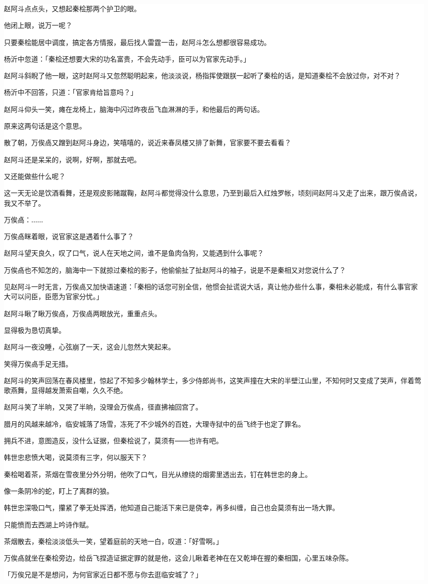 赵阿斗点点头，又想起秦桧那两个护卫的眼。

他闭上眼，说万一呢？

只要秦桧能居中调度，搞定各方情报，最后找人雷霆一击，赵阿斗怎么想都很容易成功。

杨沂中忽道：「秦桧还想要大宋的功名富贵，不会先动手，臣可以为官家先动手。」

赵阿斗斜睨了他一眼，这时赵阿斗又忽然聪明起来，他淡淡说，杨指挥使跟朕一起听了秦桧的话，是知道秦桧不会放过你，对不对？

杨沂中不回答，只道：「官家肯给旨意吗？」

赵阿斗仰头一笑，瘫在龙椅上，脑海中闪过昨夜岳飞血淋淋的手，和他最后的两句话。

原来这两句话是这个意思。

散了朝，万俟卨又蹭到赵阿斗身边，笑嘻嘻的，说近来春凤楼又排了新舞，官家要不要去看看？

赵阿斗还是呆呆的，说啊，好啊，那就去吧。

又还能做些什么呢？

这一天无论是饮酒看舞，还是观皮影赌蹴鞠，赵阿斗都觉得没什么意思，乃至到最后入红烛罗帐，顷刻间赵阿斗又走了出来，跟万俟卨说，我又不举了。

万俟卨：……

万俟卨眯着眼，说官家这是遇着什么事了？

赵阿斗望天良久，叹了口气，说人在天地之间，谁不是鱼肉刍狗，又能遇到什么事呢？

万俟卨也不知怎的，脑海中一下就掠过秦桧的影子，他偷偷扯了扯赵阿斗的袖子，说是不是秦相又对您说什么了？

见赵阿斗一时无言，万俟卨又加快语速道：「秦相的话您可别全信，他惯会扯谎说大话，真让他办些什么事，秦相未必能成，有什么事官家大可以问臣，臣愿为官家分忧。」

赵阿斗瞅了瞅万俟卨，万俟卨两眼放光，重重点头。

显得极为恳切真挚。

赵阿斗一夜没睡，心弦崩了一天，这会儿忽然大笑起来。

笑得万俟卨手足无措。

赵阿斗的笑声回荡在春风楼里，惊起了不知多少翰林学士，多少侍郎尚书，这笑声撞在大宋的半壁江山里，不知何时又变成了哭声，伴着莺歌燕舞，显得越发萧索自嘲，久久不绝。

赵阿斗笑了半晌，又哭了半晌，没理会万俟卨，径直拂袖回宫了。

腊月的风越来越冷，临安城落了场雪，冻死了不少城外的百姓，大理寺狱中的岳飞终于也定了罪名。

拥兵不进，意图造反，没什么证据，但秦桧说了，莫须有——也许有吧。

韩世忠悲愤大喝，说莫须有三字，何以服天下？

秦桧喝着茶，茶烟在雪夜里分外分明，他吹了口气，目光从缭绕的烟雾里透出去，钉在韩世忠的身上。

像一条阴冷的蛇，盯上了离群的狼。

韩世忠深吸口气，攥紧了拳无处挥洒，他知道自己能活下来已是侥幸，再多纠缠，自己也会莫须有出一场大罪。

只能愤而去西湖上吟诗作赋。

茶烟散去，秦桧淡淡低头一笑，望着庭前的天地一白，叹道：「好雪啊。」

万俟卨就坐在秦桧旁边，给岳飞捏造证据定罪的就是他，这会儿瞅着老神在在又乾坤在握的秦相国，心里五味杂陈。

「万俟兄是不是想问，为何官家近日都不愿与你去逛临安城了？」
